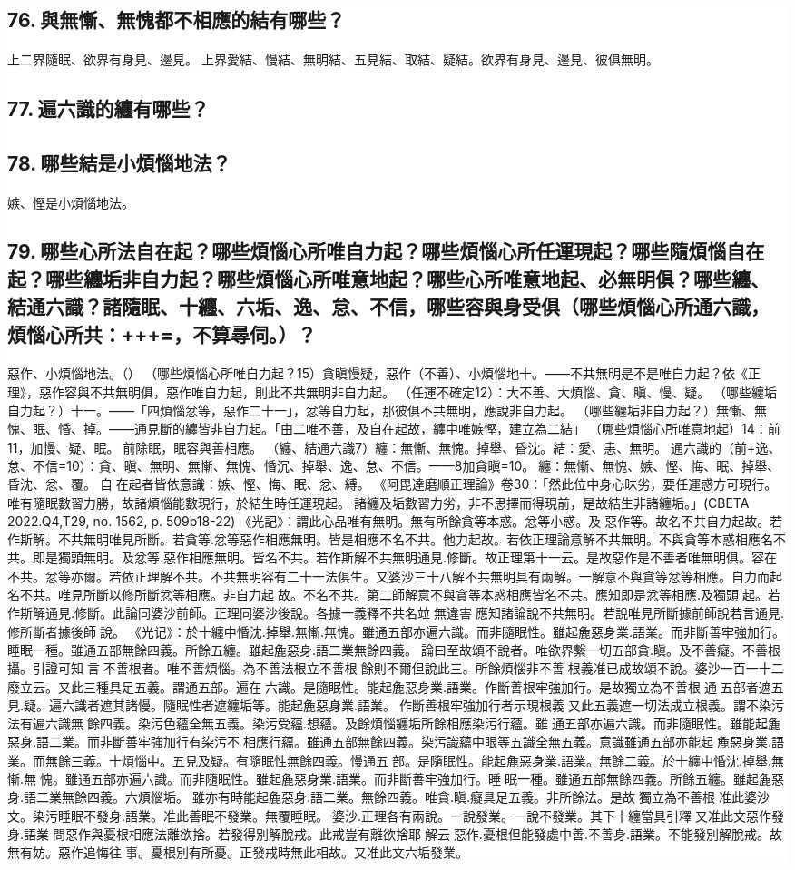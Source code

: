 ## 76. 與無慚、無愧都不相應的結有哪些？

上二界隨眠、欲界有身見、邊見。
上界愛結、慢結、無明結、五見結、取結、疑結。欲界有身見、邊見、彼俱無明。



## 77. 遍六識的纏有哪些？





## 78. 哪些結是小煩惱地法？

嫉、慳是小煩惱地法。



## 79. 哪些心所法自在起？哪些煩惱心所唯自力起？哪些煩惱心所任運現起？哪些隨煩惱自在起？哪些纏垢非自力起？哪些煩惱心所唯意地起？哪些心所唯意地起、必無明俱？哪些纏、結通六識？諸隨眠、十纏、六垢、逸、怠、不信，哪些容與身受俱（哪些煩惱心所通六識，煩惱心所共：+++=，不算尋伺。）？

惡作、小煩惱地法。（）
（哪些煩惱心所唯自力起？15）貪瞋慢疑，惡作（不善）、小煩惱地十。——不共無明是不是唯自力起？依《正理》，惡作容與不共無明俱，惡作唯自力起，則此不共無明非自力起。
（任運不確定12）：大不善、大煩惱、貪、瞋、慢、疑。
（哪些纏垢自力起？）十一。——「四煩惱忿等，惡作二十一」，忿等自力起，那彼俱不共無明，應說非自力起。
（哪些纏垢非自力起？）無慚、無愧、眠、惛、掉。——通見斷的纏皆非自力起。「由二唯不善，及自在起故，纏中唯嫉慳，建立為二結」
（哪些煩惱心所唯意地起）14：前11，加慢、疑、眠。
前除眠，眠容與善相應。
（纏、結通六識7）纏：無慚、無愧。掉舉、昏沈。結：愛、恚、無明。
通六識的（前+逸、怠、不信=10）：貪、瞋、無明、無慚、無愧、惛沉、掉舉、逸、怠、不信。——8加貪瞋=10。
纏：無慚、無愧、嫉、慳、悔、眠、掉舉、昏沈、忿、覆。
自
在起者皆依意識：嫉、慳、悔、眠、忿、縛。
《阿毘達磨順正理論》卷30：「然此位中身心昧劣，要任運惑方可現行。唯有隨眠數習力勝，故諸煩惱能數現行，於結生時任運現起。
諸纏及垢數習力劣，非不思擇而得現前，是故結生非諸纏垢。」(CBETA 2022.Q4,T29, no. 1562, p. 509b18-22)
《光記》：謂此心品唯有無明。無有所餘貪等本惑。忿等小惑。及
惡作等。故名不共自力起故。若作斯解。不共無明唯見所斷。若貪等.忿等惡作相應無明。皆是相應不名不共。他力起故。若依正理論意解不共無明。不與貪等本惑相應名不共。即是獨頭無明。及忿等.惡作相應無明。皆名不共。若作斯解不共無明通見.修斷。故正理第十一云。是故惡作是不善者唯無明俱。容在不共。忿等亦爾。若依正理解不共。不共無明容有二十一法俱生。又婆沙三十八解不共無明具有兩解。一解意不與貪等忿等相應。自力而起名不共。唯見所斷以修所斷忿等相應。非自力起
故。不名不共。第二師解意不與貪等本惑相應皆名不共。應知即是忿等相應.及獨頭
起。若作斯解通見.修斷。此論同婆沙前師。正理同婆沙後說。各據一義釋不共名竝
無違害 應知諸論說不共無明。若說唯見所斷據前師說若言通見.修所斷者據後師
說。
《光记》：於十纏中惛沈.掉舉.無慚.無愧。雖通五部亦遍六識。而非隨眠性。雖起麁惡身業.語業。而非斷善牢強加行。睡眠一種。雖通五部無餘四義。所餘五纏。雖起麁惡身.語二業無餘四義。
論曰至故頌不說者。唯欲界繫一切五部貪.瞋。及不善癡。不善根攝。引證可知 言
不善根者。唯不善煩惱。為不善法根立不善根 餘則不爾但說此三。所餘煩惱非不善
根義准已成故頌不說。婆沙一百一十二廢立云。又此三種具足五義。謂通五部。遍在
六識。是隨眠性。能起麁惡身業.語業。作斷善根牢強加行。是故獨立為不善根 通
五部者遮五見.疑。遍六識者遮其諸慢。隨眠性者遮纏垢等。能起麁惡身業.語業。
作斷善根牢強加行者示現根義 又此五義遮一切法成立根義。謂不染污法有遍六識無
餘四義。染污色蘊全無五義。染污受蘊.想蘊。及餘煩惱纏垢所餘相應染污行蘊。雖
通五部亦遍六識。而非隨眠性。雖能起麁惡身.語二業。而非斷善牢強加行有染污不
相應行蘊。雖通五部無餘四義。染污識蘊中眼等五識全無五義。意識雖通五部亦能起
麁惡身業.語業。而無餘三義。十煩惱中。五見及疑。有隨眠性無餘四義。慢通五
部。是隨眠性。能起麁惡身業.語業。無餘二義。於十纏中惛沈.掉舉.無慚.無
愧。雖通五部亦遍六識。而非隨眠性。雖起麁惡身業.語業。而非斷善牢強加行。睡
眠一種。雖通五部無餘四義。所餘五纏。雖起麁惡身.語二業無餘四義。六煩惱垢。
雖亦有時能起麁惡身.語二業。無餘四義。唯貪.瞋.癡具足五義。非所餘法。是故
獨立為不善根 准此婆沙文。染污睡眠不發身.語業。准此善眠不發業。無覆睡眠。
婆沙.正理各有兩說。一說發業。一說不發業。其下十纏當具引釋 又准此文惡作發
身.語業 問惡作與憂根相應法離欲捨。若發得別解脫戒。此戒豈有離欲捨耶 解云
惡作.憂根但能發處中善.不善身.語業。不能發別解脫戒。故無有妨。惡作追悔往
事。憂根別有所憂。正發戒時無此相故。又准此文六垢發業。
